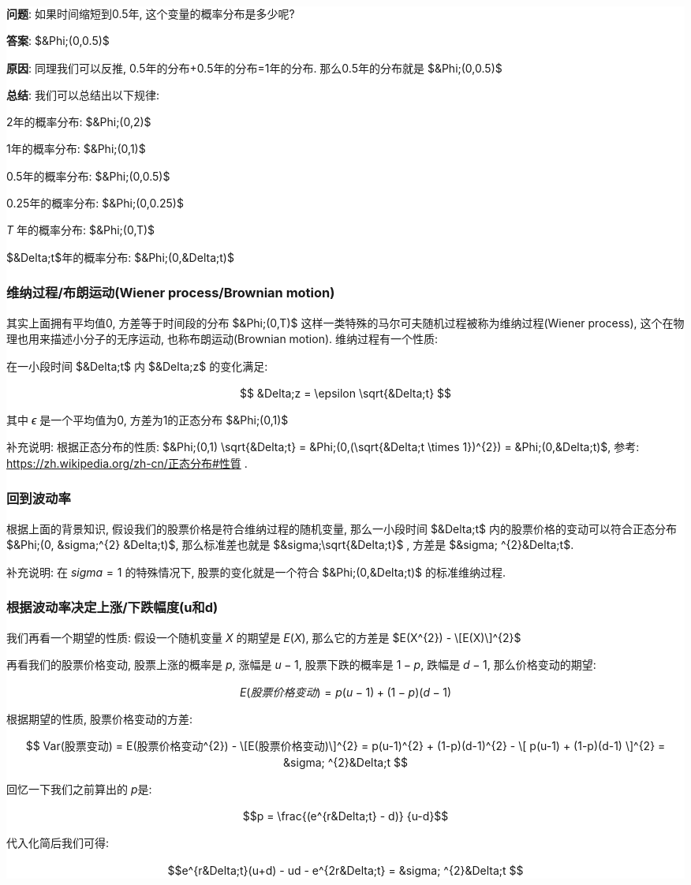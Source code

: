 __问题__: 如果时间缩短到0.5年, 这个变量的概率分布是多少呢? 

__答案__: $&Phi;(0,0.5)$

__原因__: 同理我们可以反推, 0.5年的分布+0.5年的分布=1年的分布. 那么0.5年的分布就是 $&Phi;(0,0.5)$

__总结__: 我们可以总结出以下规律:

2年的概率分布: $&Phi;(0,2)$

1年的概率分布: $&Phi;(0,1)$

0.5年的概率分布: $&Phi;(0,0.5)$

0.25年的概率分布: $&Phi;(0,0.25)$

$T$ 年的概率分布: $&Phi;(0,T)$

$&Delta;t$年的概率分布: $&Phi;(0,&Delta;t)$


### 维纳过程/布朗运动(Wiener process/Brownian motion)

其实上面拥有平均值0, 方差等于时间段的分布 $&Phi;(0,T)$ 这样一类特殊的马尔可夫随机过程被称为维纳过程(Wiener process), 这个在物理也用来描述小分子的无序运动, 也称布朗运动(Brownian motion). 维纳过程有一个性质: 

在一小段时间 $&Delta;t$ 内 $&Delta;z$ 的变化满足: 

$$ &Delta;z = \epsilon \sqrt{&Delta;t} $$

其中 $\epsilon$ 是一个平均值为0, 方差为1的正态分布 $&Phi;(0,1)$

补充说明: 根据正态分布的性质: $&Phi;(0,1) \sqrt{&Delta;t} = &Phi;(0,(\sqrt{&Delta;t \times 1})^{2}) = &Phi;(0,&Delta;t)$, 参考: https://zh.wikipedia.org/zh-cn/正态分布#性質 . 

### 回到波动率

根据上面的背景知识, 假设我们的股票价格是符合维纳过程的随机变量, 那么一小段时间 $&Delta;t$ 内的股票价格的变动可以符合正态分布 $&Phi;(0, &sigma;^{2} &Delta;t)$, 那么标准差也就是 $&sigma;\sqrt{&Delta;t}$ , 方差是 $&sigma; ^{2}&Delta;t$.

补充说明: 在 $sigma=1$ 的特殊情况下, 股票的变化就是一个符合 $&Phi;(0,&Delta;t)$ 的标准维纳过程.

### 根据波动率决定上涨/下跌幅度(u和d)

我们再看一个期望的性质: 假设一个随机变量 $X$ 的期望是 $E(X)$, 那么它的方差是 $E(X^{2}) - \[E(X)\]^{2}$

再看我们的股票价格变动, 股票上涨的概率是 $p$, 涨幅是 $u-1$, 股票下跌的概率是 $1-p$, 跌幅是 $d-1$, 那么价格变动的期望: 

$$ E(股票价格变动) = p(u-1) + (1-p)(d-1) $$

根据期望的性质, 股票价格变动的方差: 

$$ Var(股票变动) = E(股票价格变动^{2}) - \[E(股票价格变动)\]^{2} = p(u-1)^{2} + (1-p)(d-1)^{2} - \[ p(u-1) + (1-p)(d-1) \]^{2} = &sigma; ^{2}&Delta;t $$

回忆一下我们之前算出的 $p$是: 

$$p = \frac{(e^{r&Delta;t} - d)} {u-d}$$

代入化简后我们可得:

$$e^{r&Delta;t}(u+d) - ud - e^{2r&Delta;t} = &sigma; ^{2}&Delta;t $$
